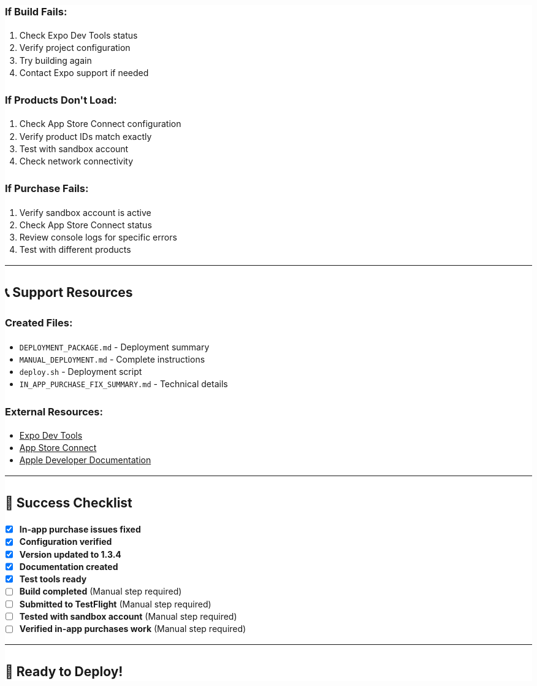 ### **If Build Fails:**
1. Check Expo Dev Tools status
2. Verify project configuration
3. Try building again
4. Contact Expo support if needed

### **If Products Don't Load:**
1. Check App Store Connect configuration
2. Verify product IDs match exactly
3. Test with sandbox account
4. Check network connectivity

### **If Purchase Fails:**
1. Verify sandbox account is active
2. Check App Store Connect status
3. Review console logs for specific errors
4. Test with different products

---

## 📞 **Support Resources**

### **Created Files:**
- `DEPLOYMENT_PACKAGE.md` - Deployment summary
- `MANUAL_DEPLOYMENT.md` - Complete instructions
- `deploy.sh` - Deployment script
- `IN_APP_PURCHASE_FIX_SUMMARY.md` - Technical details

### **External Resources:**
- [Expo Dev Tools](https://expo.dev)
- [App Store Connect](https://appstoreconnect.apple.com)
- [Apple Developer Documentation](https://developer.apple.com)

---

## 🎉 **Success Checklist**

- [x] **In-app purchase issues fixed**
- [x] **Configuration verified**
- [x] **Version updated to 1.3.4**
- [x] **Documentation created**
- [x] **Test tools ready**
- [ ] **Build completed** (Manual step required)
- [ ] **Submitted to TestFlight** (Manual step required)
- [ ] **Tested with sandbox account** (Manual step required)
- [ ] **Verified in-app purchases work** (Manual step required)

---

## 🚀 **Ready to Deploy!**
